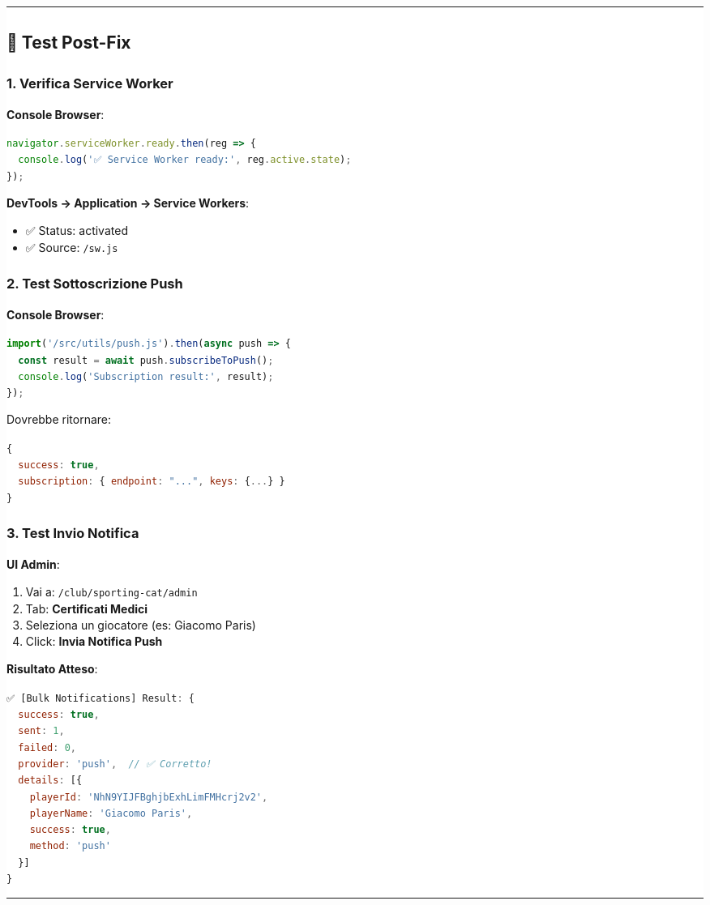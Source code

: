 ```bash
```

---

## 🧪 Test Post-Fix

### 1. Verifica Service Worker

**Console Browser**:
```javascript
navigator.serviceWorker.ready.then(reg => {
  console.log('✅ Service Worker ready:', reg.active.state);
});
```

**DevTools → Application → Service Workers**:
- ✅ Status: activated
- ✅ Source: `/sw.js`

### 2. Test Sottoscrizione Push

**Console Browser**:
```javascript
import('/src/utils/push.js').then(async push => {
  const result = await push.subscribeToPush();
  console.log('Subscription result:', result);
});
```

Dovrebbe ritornare:
```javascript
{
  success: true,
  subscription: { endpoint: "...", keys: {...} }
}
```

### 3. Test Invio Notifica

**UI Admin**:
1. Vai a: `/club/sporting-cat/admin`
2. Tab: **Certificati Medici**
3. Seleziona un giocatore (es: Giacomo Paris)
4. Click: **Invia Notifica Push**

**Risultato Atteso**:
```javascript
✅ [Bulk Notifications] Result: {
  success: true,
  sent: 1,
  failed: 0,
  provider: 'push',  // ✅ Corretto!
  details: [{
    playerId: 'NhN9YIJFBghjbExhLimFMHcrj2v2',
    playerName: 'Giacomo Paris',
    success: true,
    method: 'push'
  }]
}
```

---